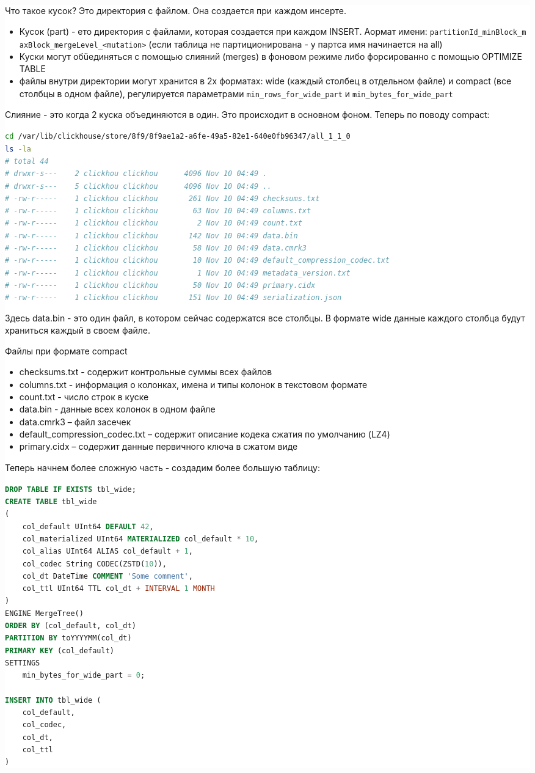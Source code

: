 Что такое кусок? Это директория с файлом. Она создается при каждом инсерте.

- Кусок (part) - ето директория с файлами, которая создается при каждом INSERT. Aормат имени: `partitionId_minBlock_maxBlock_mergeLevel_<mutation>` (если таблица не партиционирована - у партса имя начинается на all)
- Куски могут обüединяться с помощью слияний (merges) в фоновом режиме либо форсированно с помощью OPTIMIZE TABLE
- файлы внутри директории могут хранится в 2х форматах: wide (каждый столбец в отдельном файле) и compact (все столбцы в одном файле), регулируется параметрами `min_rows_for_wide_part` и `min_bytes_for_wide_part`

Слияние - это когда 2 куска объединяются в один. Это происходит в основном фоном. Теперь по поводу compact:
```bash
cd /var/lib/clickhouse/store/8f9/8f9ae1a2-a6fe-49a5-82e1-640e0fb96347/all_1_1_0
ls -la
# total 44
# drwxr-s---    2 clickhou clickhou      4096 Nov 10 04:49 .
# drwxr-s---    5 clickhou clickhou      4096 Nov 10 04:49 ..
# -rw-r-----    1 clickhou clickhou       261 Nov 10 04:49 checksums.txt
# -rw-r-----    1 clickhou clickhou        63 Nov 10 04:49 columns.txt
# -rw-r-----    1 clickhou clickhou         2 Nov 10 04:49 count.txt
# -rw-r-----    1 clickhou clickhou       142 Nov 10 04:49 data.bin
# -rw-r-----    1 clickhou clickhou        58 Nov 10 04:49 data.cmrk3
# -rw-r-----    1 clickhou clickhou        10 Nov 10 04:49 default_compression_codec.txt
# -rw-r-----    1 clickhou clickhou         1 Nov 10 04:49 metadata_version.txt
# -rw-r-----    1 clickhou clickhou        50 Nov 10 04:49 primary.cidx
# -rw-r-----    1 clickhou clickhou       151 Nov 10 04:49 serialization.json
```
Здесь data.bin - это один файл, в котором сейчас содержатся все столбцы. В формате wide данные каждого столбца будут храниться каждый в своем файле.

Файлы при формате compact
- checksums.txt - содержит контрольные суммы всех файлов
- columns.txt - информация о колонках, имена и типы колонок в текстовом формате
- count.txt - число строк в куске
- data.bin - данные всех колонок в одном файле
- data.сmrk3 – файл засечек
- default_compression_codec.txt – содержит описание кодека сжатия по умолчанию (LZ4)
- primary.cidx – содержит данные первичного ключа в сжатом виде

Теперь начнем более сложную часть - создадим более большую таблицу:
```sql
DROP TABLE IF EXISTS tbl_wide;
CREATE TABLE tbl_wide 
(
    col_default UInt64 DEFAULT 42,
    col_materialized UInt64 MATERIALIZED col_default * 10,
    col_alias UInt64 ALIAS col_default + 1,
    col_codec String CODEC(ZSTD(10)),
    col_dt DateTime COMMENT 'Some comment',
    col_ttl UInt64 TTL col_dt + INTERVAL 1 MONTH
)
ENGINE MergeTree()
ORDER BY (col_default, col_dt)
PARTITION BY toYYYYMM(col_dt) 
PRIMARY KEY (col_default)
SETTINGS
	min_bytes_for_wide_part = 0;

INSERT INTO tbl_wide (
	col_default,
	col_codec,
	col_dt,
	col_ttl
)
```